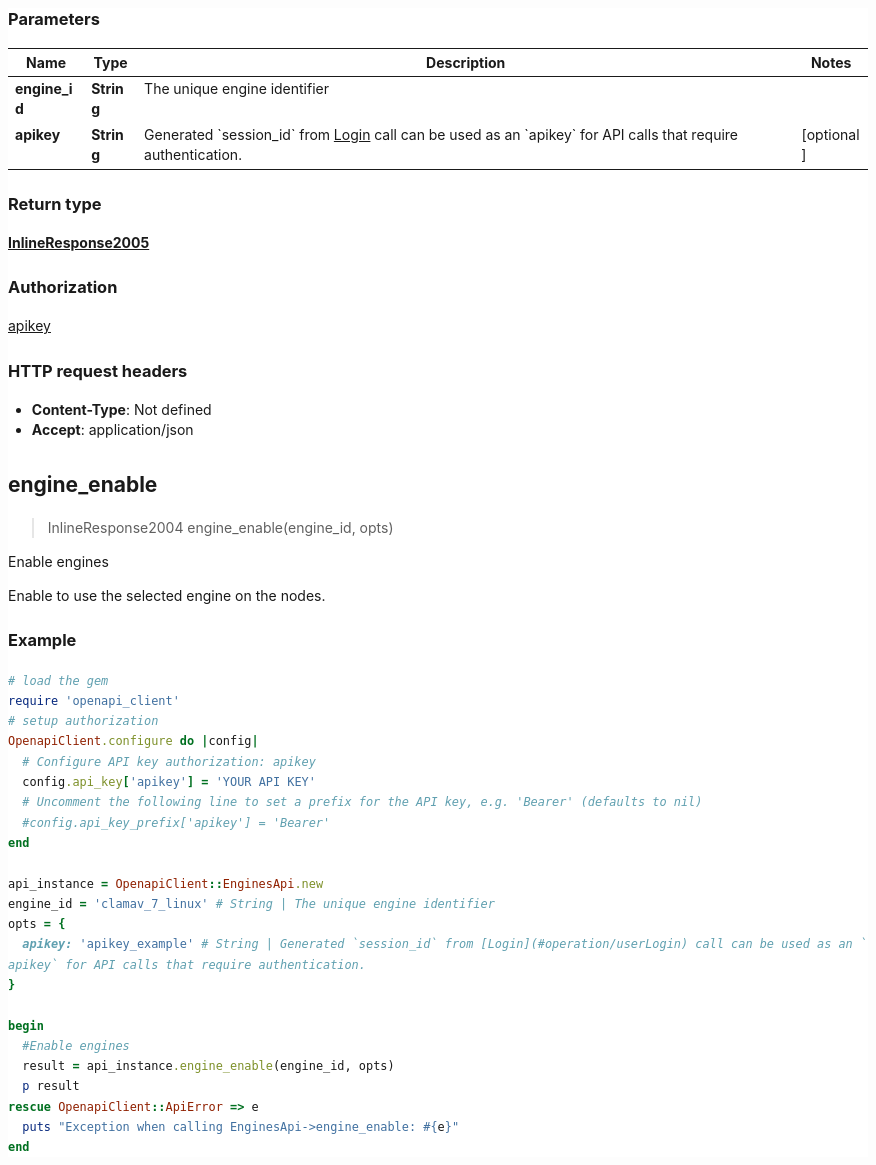 ### Parameters


Name | Type | Description  | Notes
------------- | ------------- | ------------- | -------------
 **engine_id** | **String**| The unique engine identifier | 
 **apikey** | **String**| Generated &#x60;session_id&#x60; from [Login](#operation/userLogin) call can be used as an &#x60;apikey&#x60; for API calls that require authentication.                 | [optional] 

### Return type

[**InlineResponse2005**](InlineResponse2005.md)

### Authorization

[apikey](../README.md#apikey)

### HTTP request headers

- **Content-Type**: Not defined
- **Accept**: application/json


## engine_enable

> InlineResponse2004 engine_enable(engine_id, opts)

Enable engines

Enable to use the selected engine on the nodes.

### Example

```ruby
# load the gem
require 'openapi_client'
# setup authorization
OpenapiClient.configure do |config|
  # Configure API key authorization: apikey
  config.api_key['apikey'] = 'YOUR API KEY'
  # Uncomment the following line to set a prefix for the API key, e.g. 'Bearer' (defaults to nil)
  #config.api_key_prefix['apikey'] = 'Bearer'
end

api_instance = OpenapiClient::EnginesApi.new
engine_id = 'clamav_7_linux' # String | The unique engine identifier
opts = {
  apikey: 'apikey_example' # String | Generated `session_id` from [Login](#operation/userLogin) call can be used as an `apikey` for API calls that require authentication.                
}

begin
  #Enable engines
  result = api_instance.engine_enable(engine_id, opts)
  p result
rescue OpenapiClient::ApiError => e
  puts "Exception when calling EnginesApi->engine_enable: #{e}"
end
```
